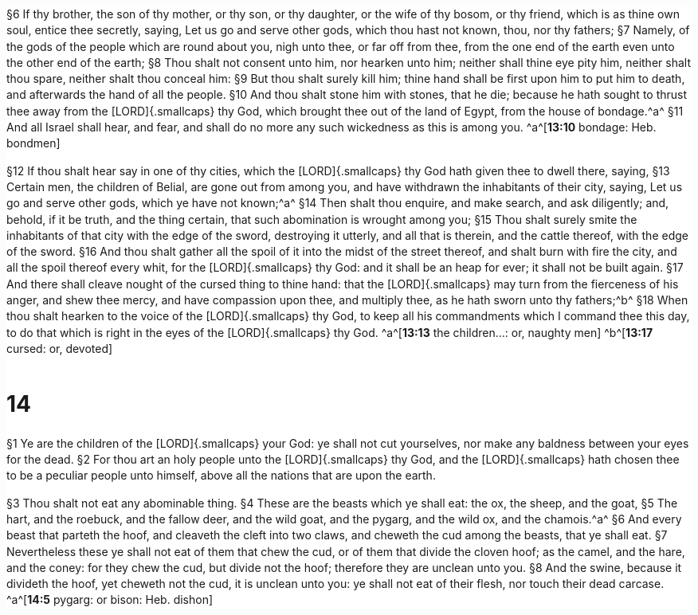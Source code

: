 §6 If thy brother, the son of thy mother, or thy son, or thy daughter, or the wife of thy bosom, or thy friend, which is as thine own soul, entice thee secretly, saying, Let us go and serve other gods, which thou hast not known, thou, nor thy fathers; 
§7 Namely, of the gods of the people which are round about you, nigh unto thee, or far off from thee, from the one end of the earth even unto the other end of the earth; 
§8 Thou shalt not consent unto him, nor hearken unto him; neither shall thine eye pity him, neither shalt thou spare, neither shalt thou conceal him: 
§9 But thou shalt surely kill him; thine hand shall be first upon him to put him to death, and afterwards the hand of all the people. 
§10 And thou shalt stone him with stones, that he die; because he hath sought to thrust thee away from the [LORD]{.smallcaps} thy God, which brought thee out of the land of Egypt, from the house of bondage.^a^ 
§11 And all Israel shall hear, and fear, and shall do no more any such wickedness as this is among you. 
^a^[**13:10** bondage: Heb. bondmen]

§12 If thou shalt hear say in one of thy cities, which the [LORD]{.smallcaps} thy God hath given thee to dwell there, saying, 
§13 Certain men, the children of Belial, are gone out from among you, and have withdrawn the inhabitants of their city, saying, Let us go and serve other gods, which ye have not known;^a^ 
§14 Then shalt thou enquire, and make search, and ask diligently; and, behold, if it be truth, and the thing certain, that such abomination is wrought among you; 
§15 Thou shalt surely smite the inhabitants of that city with the edge of the sword, destroying it utterly, and all that is therein, and the cattle thereof, with the edge of the sword. 
§16 And thou shalt gather all the spoil of it into the midst of the street thereof, and shalt burn with fire the city, and all the spoil thereof every whit, for the [LORD]{.smallcaps} thy God: and it shall be an heap for ever; it shall not be built again. 
§17 And there shall cleave nought of the cursed thing to thine hand: that the [LORD]{.smallcaps} may turn from the fierceness of his anger, and shew thee mercy, and have compassion upon thee, and multiply thee, as he hath sworn unto thy fathers;^b^ 
§18 When thou shalt hearken to the voice of the [LORD]{.smallcaps} thy God, to keep all his commandments which I command thee this day, to do that which is right in the eyes of the [LORD]{.smallcaps} thy God.
^a^[**13:13** the children…: or, naughty men] ^b^[**13:17** cursed: or, devoted] 

# 14 
§1 Ye are the children of the [LORD]{.smallcaps} your God: ye shall not cut yourselves, nor make any baldness between your eyes for the dead. 
§2 For thou art an holy people unto the [LORD]{.smallcaps} thy God, and the [LORD]{.smallcaps} hath chosen thee to be a peculiar people unto himself, above all the nations that are upon the earth. 

§3 Thou shalt not eat any abominable thing. 
§4 These are the beasts which ye shall eat: the ox, the sheep, and the goat, 
§5 The hart, and the roebuck, and the fallow deer, and the wild goat, and the pygarg, and the wild ox, and the chamois.^a^ 
§6 And every beast that parteth the hoof, and cleaveth the cleft into two claws, and cheweth the cud among the beasts, that ye shall eat. 
§7 Nevertheless these ye shall not eat of them that chew the cud, or of them that divide the cloven hoof; as the camel, and the hare, and the coney: for they chew the cud, but divide not the hoof; therefore they are unclean unto you. 
§8 And the swine, because it divideth the hoof, yet cheweth not the cud, it is unclean unto you: ye shall not eat of their flesh, nor touch their dead carcase. 
^a^[**14:5** pygarg: or bison: Heb. dishon]
